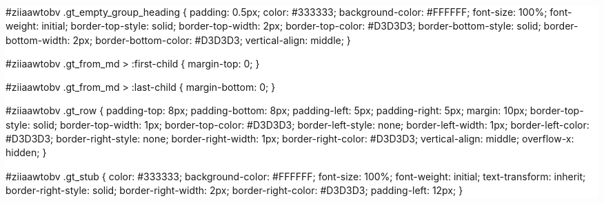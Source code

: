 #ziiaawtobv .gt_empty_group_heading {
  padding: 0.5px;
  color: #333333;
  background-color: #FFFFFF;
  font-size: 100%;
  font-weight: initial;
  border-top-style: solid;
  border-top-width: 2px;
  border-top-color: #D3D3D3;
  border-bottom-style: solid;
  border-bottom-width: 2px;
  border-bottom-color: #D3D3D3;
  vertical-align: middle;
}

#ziiaawtobv .gt_from_md > :first-child {
  margin-top: 0;
}

#ziiaawtobv .gt_from_md > :last-child {
  margin-bottom: 0;
}

#ziiaawtobv .gt_row {
  padding-top: 8px;
  padding-bottom: 8px;
  padding-left: 5px;
  padding-right: 5px;
  margin: 10px;
  border-top-style: solid;
  border-top-width: 1px;
  border-top-color: #D3D3D3;
  border-left-style: none;
  border-left-width: 1px;
  border-left-color: #D3D3D3;
  border-right-style: none;
  border-right-width: 1px;
  border-right-color: #D3D3D3;
  vertical-align: middle;
  overflow-x: hidden;
}

#ziiaawtobv .gt_stub {
  color: #333333;
  background-color: #FFFFFF;
  font-size: 100%;
  font-weight: initial;
  text-transform: inherit;
  border-right-style: solid;
  border-right-width: 2px;
  border-right-color: #D3D3D3;
  padding-left: 12px;
}
